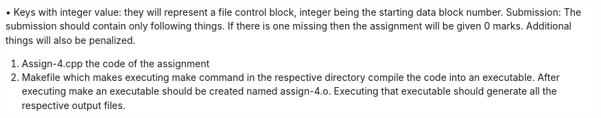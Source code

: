 • Keys with integer value: they will represent a file control block, integer being the starting data block number.
Submission: The submission should contain only following things. If there is one missing then the assignment will be given 0 marks. Additional things will also be penalized.
1. Assign-4.cpp the code of the assignment
2. Makefile which makes executing make command in the respective directory compile the code into an executable.
After executing make an executable should be created named assign-4.o. Executing that executable should generate all the respective output files.


